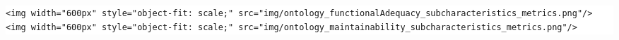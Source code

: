 	<img width="600px" style="object-fit: scale;" src="img/ontology_functionalAdequacy_subcharacteristics_metrics.png"/>
	<img width="600px" style="object-fit: scale;" src="img/ontology_maintainability_subcharacteristics_metrics.png"/>